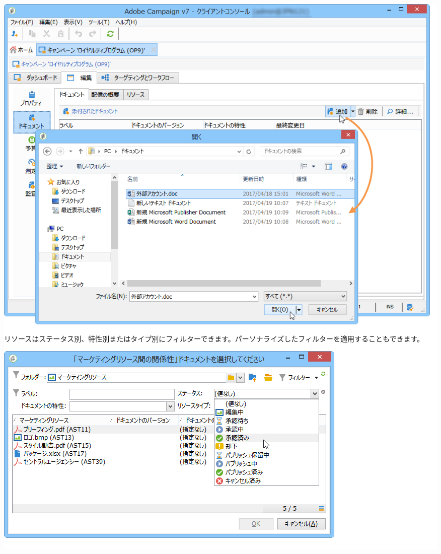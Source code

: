 ![](assets/s_ncs_user_mkg_resource_ref.png)

リソースはステータス別、特性別またはタイプ別にフィルターできます。パーソナライズしたフィルターを適用することもできます。

![](assets/s_ncs_user_mkg_resource_ref_filter.png)
